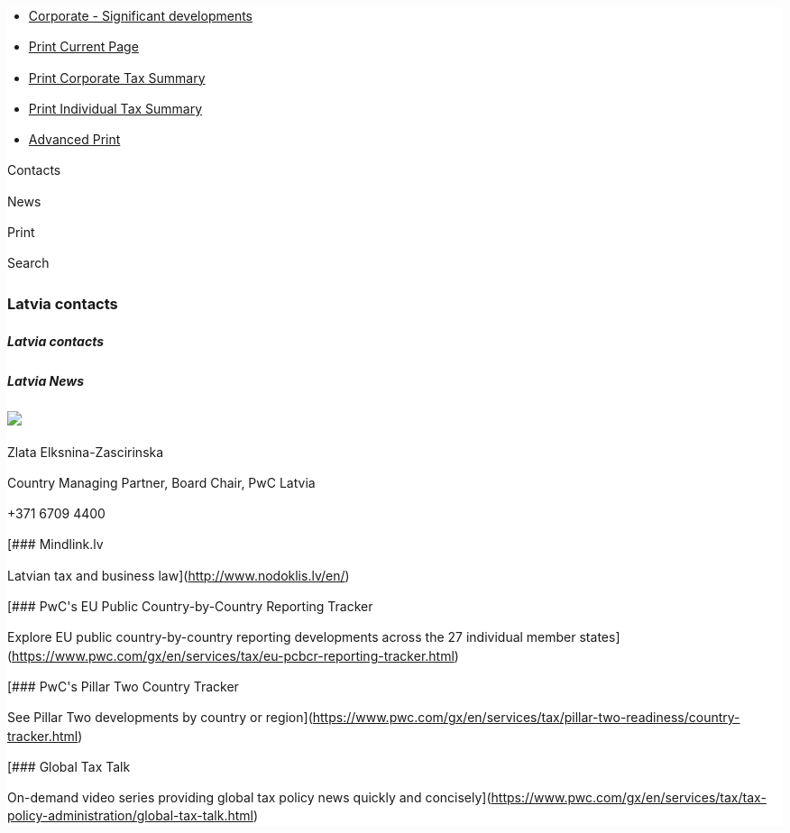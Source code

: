 

* [Corporate - Significant developments](latvia/corporate/significant-developments.html)





* [Print Current Page](latvia.html#)
* [Print Corporate Tax Summary](latvia.html#)
* [Print Individual Tax Summary](latvia.html#)
* [Advanced Print](latvia.html#)

 Contacts


 News


 Print


 Search





### Latvia contacts

##### Latvia contacts



##### Latvia News



![](-/media/world-wide-tax-summaries/attachments/latvia---zlata_elksnina-zascirinska.ashx%3Frev=19e242eccd9c44bfaffa896f3d56be2d&revision=19e242ec-cd9c-44bf-affa-896f3d56be2d&hash=25E19670B1F07ACF0BE6589A63496CC9B2A68B71)

Zlata Elksnina-Zascirinska

Country Managing Partner, Board Chair, PwC Latvia

+371 6709 4400







[### Mindlink.lv

Latvian tax and business law](http://www.nodoklis.lv/en/)

[### PwC's EU Public Country-by-Country Reporting Tracker

Explore EU public country-by-country reporting developments across the 27 individual member states](https://www.pwc.com/gx/en/services/tax/eu-pcbcr-reporting-tracker.html)

[### PwC's Pillar Two Country Tracker

See Pillar Two developments by country or region](https://www.pwc.com/gx/en/services/tax/pillar-two-readiness/country-tracker.html)

[### Global Tax Talk

On-demand video series providing global tax policy news quickly and concisely](https://www.pwc.com/gx/en/services/tax/tax-policy-administration/global-tax-talk.html)

